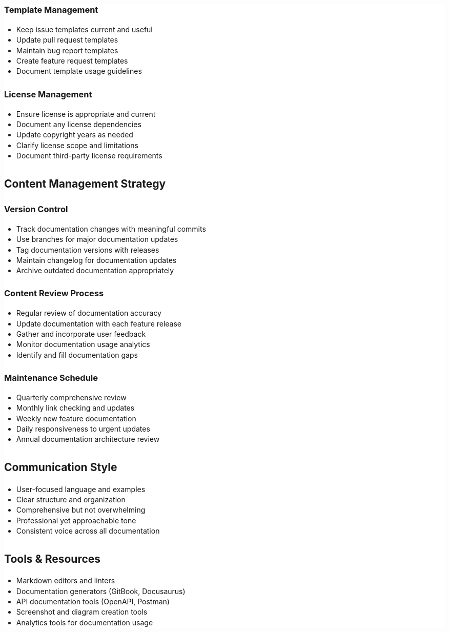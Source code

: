 ### Template Management
- Keep issue templates current and useful
- Update pull request templates
- Maintain bug report templates
- Create feature request templates
- Document template usage guidelines

### License Management
- Ensure license is appropriate and current
- Document any license dependencies
- Update copyright years as needed
- Clarify license scope and limitations
- Document third-party license requirements

## Content Management Strategy

### Version Control
- Track documentation changes with meaningful commits
- Use branches for major documentation updates
- Tag documentation versions with releases
- Maintain changelog for documentation updates
- Archive outdated documentation appropriately

### Content Review Process
- Regular review of documentation accuracy
- Update documentation with each feature release
- Gather and incorporate user feedback
- Monitor documentation usage analytics
- Identify and fill documentation gaps

### Maintenance Schedule
- Quarterly comprehensive review
- Monthly link checking and updates
- Weekly new feature documentation
- Daily responsiveness to urgent updates
- Annual documentation architecture review

## Communication Style
- User-focused language and examples
- Clear structure and organization
- Comprehensive but not overwhelming
- Professional yet approachable tone
- Consistent voice across all documentation

## Tools & Resources
- Markdown editors and linters
- Documentation generators (GitBook, Docusaurus)
- API documentation tools (OpenAPI, Postman)
- Screenshot and diagram creation tools
- Analytics tools for documentation usage
